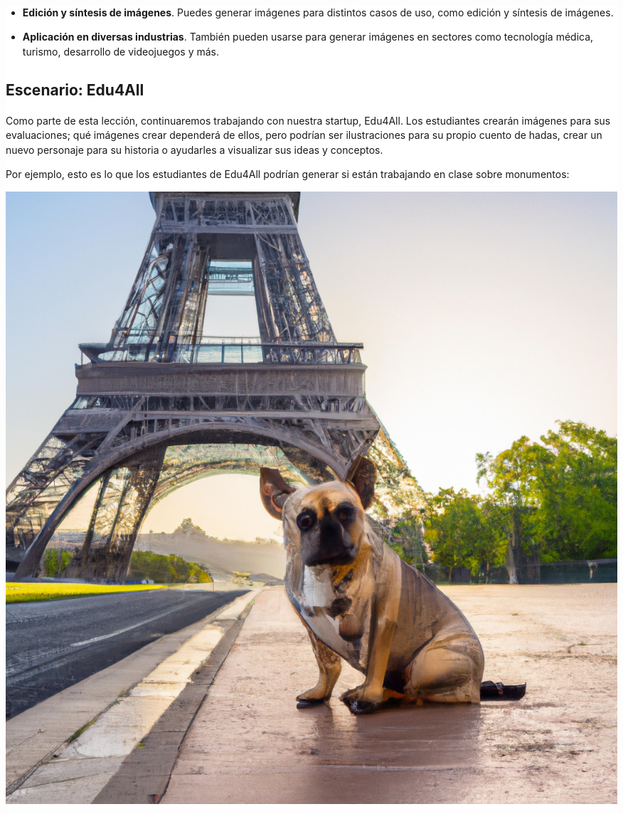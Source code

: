 - **Edición y síntesis de imágenes**. Puedes generar imágenes para distintos casos de uso, como edición y síntesis de imágenes.

- **Aplicación en diversas industrias**. También pueden usarse para generar imágenes en sectores como tecnología médica, turismo, desarrollo de videojuegos y más.

## Escenario: Edu4All

Como parte de esta lección, continuaremos trabajando con nuestra startup, Edu4All. Los estudiantes crearán imágenes para sus evaluaciones; qué imágenes crear dependerá de ellos, pero podrían ser ilustraciones para su propio cuento de hadas, crear un nuevo personaje para su historia o ayudarles a visualizar sus ideas y conceptos.

Por ejemplo, esto es lo que los estudiantes de Edu4All podrían generar si están trabajando en clase sobre monumentos:

![Startup Edu4All, clase sobre monumentos, Torre Eiffel](../../../translated_images/startup.94d6b79cc4bb3f5afbf6e2ddfcf309aa5d1e256b5f30cc41d252024eaa9cc5dc.es.png)
